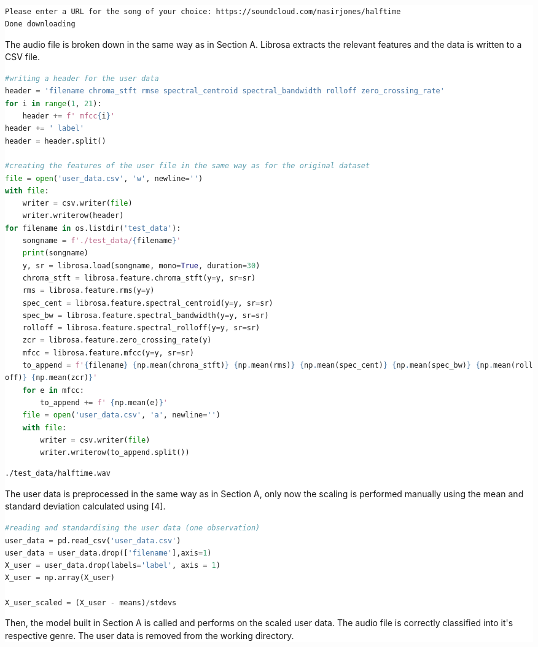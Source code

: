     Please enter a URL for the song of your choice: https://soundcloud.com/nasirjones/halftime
    Done downloading


The audio file is broken down in the same way as in Section A. Librosa extracts the relevant features and the data is written to a CSV file.


```python
#writing a header for the user data
header = 'filename chroma_stft rmse spectral_centroid spectral_bandwidth rolloff zero_crossing_rate'
for i in range(1, 21):
    header += f' mfcc{i}'
header += ' label'
header = header.split()

#creating the features of the user file in the same way as for the original dataset
file = open('user_data.csv', 'w', newline='')
with file:
    writer = csv.writer(file)
    writer.writerow(header)
for filename in os.listdir('test_data'):
    songname = f'./test_data/{filename}'
    print(songname)
    y, sr = librosa.load(songname, mono=True, duration=30)
    chroma_stft = librosa.feature.chroma_stft(y=y, sr=sr)
    rms = librosa.feature.rms(y=y)
    spec_cent = librosa.feature.spectral_centroid(y=y, sr=sr)
    spec_bw = librosa.feature.spectral_bandwidth(y=y, sr=sr)
    rolloff = librosa.feature.spectral_rolloff(y=y, sr=sr)
    zcr = librosa.feature.zero_crossing_rate(y)
    mfcc = librosa.feature.mfcc(y=y, sr=sr)
    to_append = f'{filename} {np.mean(chroma_stft)} {np.mean(rms)} {np.mean(spec_cent)} {np.mean(spec_bw)} {np.mean(rolloff)} {np.mean(zcr)}'    
    for e in mfcc:
        to_append += f' {np.mean(e)}'
    file = open('user_data.csv', 'a', newline='')
    with file:
        writer = csv.writer(file)
        writer.writerow(to_append.split())
```

    ./test_data/halftime.wav
    
The user data is preprocessed in the same way as in Section A, only now the scaling is performed manually using the mean and standard deviation calculated using [4].
    
```python
#reading and standardising the user data (one observation)
user_data = pd.read_csv('user_data.csv')
user_data = user_data.drop(['filename'],axis=1)
X_user = user_data.drop(labels='label', axis = 1)
X_user = np.array(X_user)

X_user_scaled = (X_user - means)/stdevs
```
Then, the model built in Section A is called and performs on the scaled user data. The audio file is correctly classified into it's respective genre. The user data is removed from the  working directory.
